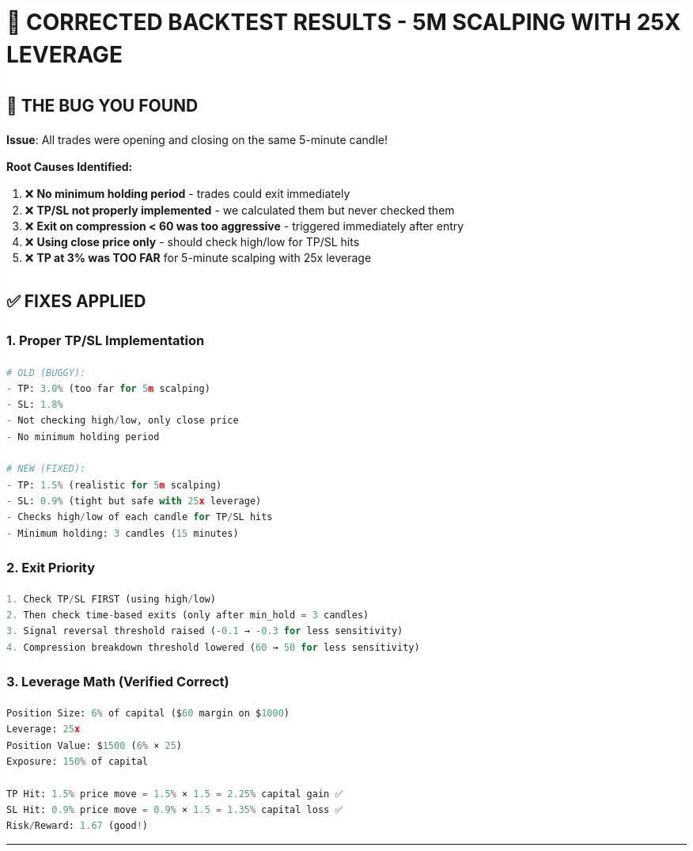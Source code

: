 # 🔧 CORRECTED BACKTEST RESULTS - 5M SCALPING WITH 25X LEVERAGE

## 🐛 THE BUG YOU FOUND

**Issue**: All trades were opening and closing on the same 5-minute candle!

**Root Causes Identified:**
1. ❌ **No minimum holding period** - trades could exit immediately
2. ❌ **TP/SL not properly implemented** - we calculated them but never checked them
3. ❌ **Exit on compression < 60 was too aggressive** - triggered immediately after entry
4. ❌ **Using close price only** - should check high/low for TP/SL hits
5. ❌ **TP at 3% was TOO FAR** for 5-minute scalping with 25x leverage

## ✅ FIXES APPLIED

### 1. Proper TP/SL Implementation
```python
# OLD (BUGGY):
- TP: 3.0% (too far for 5m scalping)
- SL: 1.8%
- Not checking high/low, only close price
- No minimum holding period

# NEW (FIXED):
- TP: 1.5% (realistic for 5m scalping)
- SL: 0.9% (tight but safe with 25x leverage)
- Checks high/low of each candle for TP/SL hits
- Minimum holding: 3 candles (15 minutes)
```

### 2. Exit Priority
```python
1. Check TP/SL FIRST (using high/low)
2. Then check time-based exits (only after min_hold = 3 candles)
3. Signal reversal threshold raised (-0.1 → -0.3 for less sensitivity)
4. Compression breakdown threshold lowered (60 → 50 for less sensitivity)
```

### 3. Leverage Math (Verified Correct)
```python
Position Size: 6% of capital ($60 margin on $1000)
Leverage: 25x
Position Value: $1500 (6% × 25)
Exposure: 150% of capital

TP Hit: 1.5% price move = 1.5% × 1.5 = 2.25% capital gain ✅
SL Hit: 0.9% price move = 0.9% × 1.5 = 1.35% capital loss ✅
Risk/Reward: 1.67 (good!)
```

---